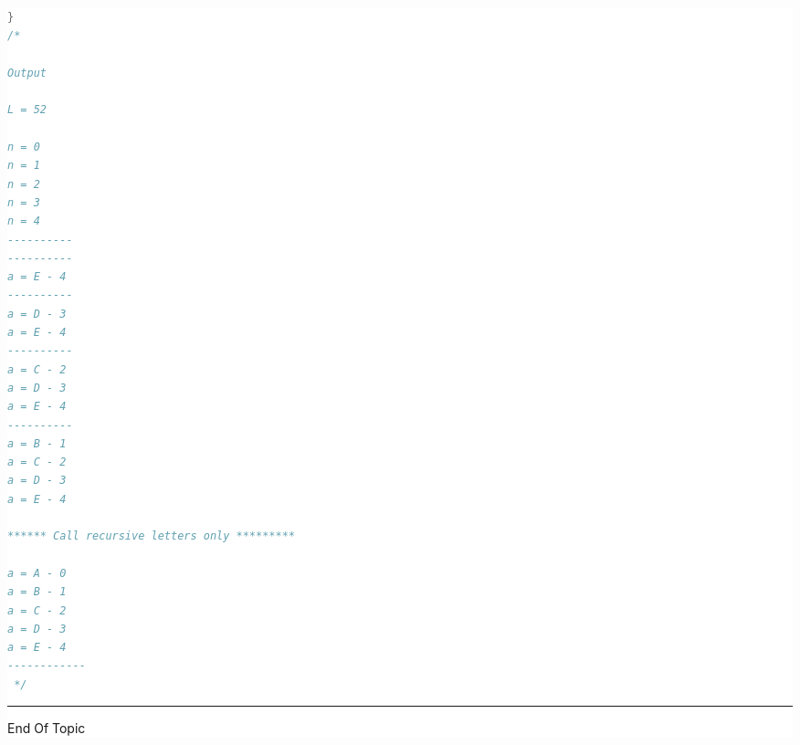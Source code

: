 ```java
}
/*

Output

L = 52

n = 0
n = 1
n = 2
n = 3
n = 4
----------
----------
a = E - 4
----------
a = D - 3
a = E - 4
----------
a = C - 2
a = D - 3
a = E - 4
----------
a = B - 1
a = C - 2
a = D - 3
a = E - 4

****** Call recursive letters only *********

a = A - 0
a = B - 1
a = C - 2
a = D - 3
a = E - 4
------------
 */
```



---

End Of Topic



